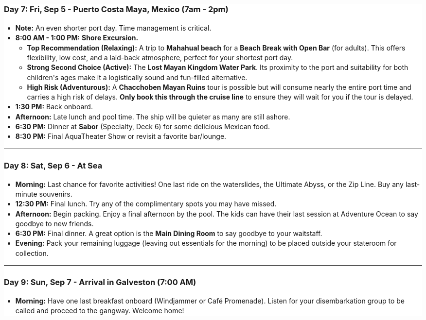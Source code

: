 
### **Day 7: Fri, Sep 5 - Puerto Costa Maya, Mexico (7am - 2pm)**

* **Note:** An even shorter port day. Time management is critical.
* **8:00 AM - 1:00 PM:** **Shore Excursion.**
  * **Top Recommendation (Relaxing):** A trip to **Mahahual beach** for a **Beach Break with Open Bar** (for adults). This offers flexibility, low cost, and a laid-back atmosphere, perfect for your shortest port day.
  * **Strong Second Choice (Active):** The **Lost Mayan Kingdom Water Park**. Its proximity to the port and suitability for both children's ages make it a logistically sound and fun-filled alternative.
  * **High Risk (Adventurous):** A **Chacchoben Mayan Ruins** tour is possible but will consume nearly the entire port time and carries a high risk of delays. **Only book this through the cruise line** to ensure they will wait for you if the tour is delayed.
* **1:30 PM:** Back onboard.
* **Afternoon:** Late lunch and pool time. The ship will be quieter as many are still ashore.
* **6:30 PM:** Dinner at **Sabor** (Specialty, Deck 6) for some delicious Mexican food.
* **8:30 PM:** Final AquaTheater Show or revisit a favorite bar/lounge.

---

### **Day 8: Sat, Sep 6 - At Sea**

* **Morning:** Last chance for favorite activities! One last ride on the waterslides, the Ultimate Abyss, or the Zip Line. Buy any last-minute souvenirs.
* **12:30 PM:** Final lunch. Try any of the complimentary spots you may have missed.
* **Afternoon:** Begin packing. Enjoy a final afternoon by the pool. The kids can have their last session at Adventure Ocean to say goodbye to new friends.
* **6:30 PM:** Final dinner. A great option is the **Main Dining Room** to say goodbye to your waitstaff.
* **Evening:** Pack your remaining luggage (leaving out essentials for the morning) to be placed outside your stateroom for collection.

---

### **Day 9: Sun, Sep 7 - Arrival in Galveston (7:00 AM)**

* **Morning:** Have one last breakfast onboard (Windjammer or Café Promenade). Listen for your disembarkation group to be called and proceed to the gangway. Welcome home!
